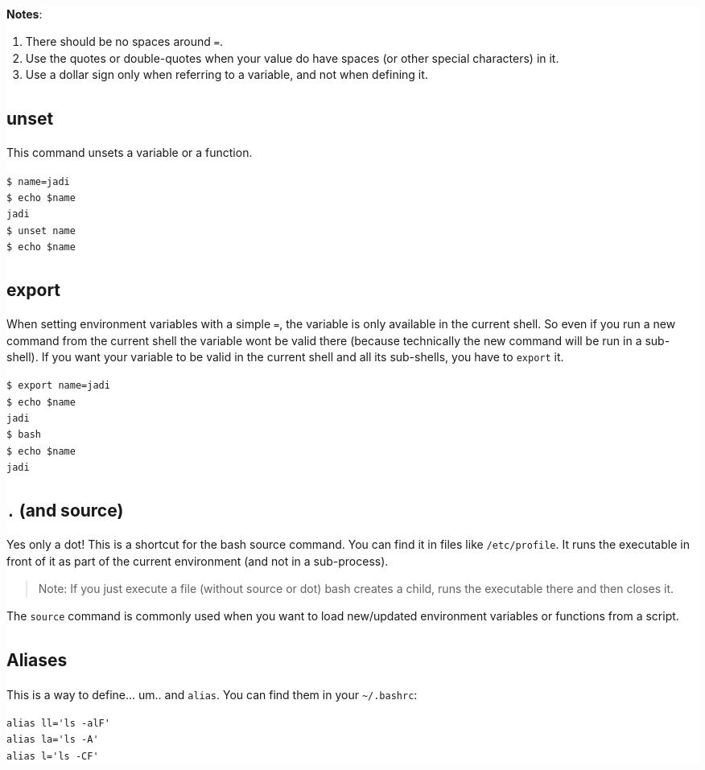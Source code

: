**Notes**:

1. There should be no spaces around `=`.
2. Use the quotes or double-quotes when your value do have spaces (or other special characters) in it.
3. Use a dollar sign only when referring to a variable, and not when defining it.

## unset

This command unsets a variable or a function.

```text
$ name=jadi
$ echo $name
jadi
$ unset name
$ echo $name
```

## export
When setting environment variables with a simple `=`, the variable is only available in the current shell. So even if you run a new command from the current shell the variable wont be valid there (because technically the new command will be run in a sub-shell). If you want your variable to be valid in the current shell and all its sub-shells, you have to `export` it.

```text
$ export name=jadi
$ echo $name
jadi
$ bash
$ echo $name
jadi
```



## `.` \(and source\)

Yes only a dot! This is a shortcut for the bash source command. You can find it in files like `/etc/profile`. It runs the executable in front of it as part of the current environment (and not in a sub-process).

> Note: If you just execute a file \(without source or dot\) bash creates a child, runs the executable there and then closes it.

The `source` command is commonly used when you want to load new/updated environment variables or functions from a script. 


## Aliases
This is a way to define... um.. and `alias`. You can find them in your `~/.bashrc`:

```text
alias ll='ls -alF'
alias la='ls -A'
alias l='ls -CF'
```
